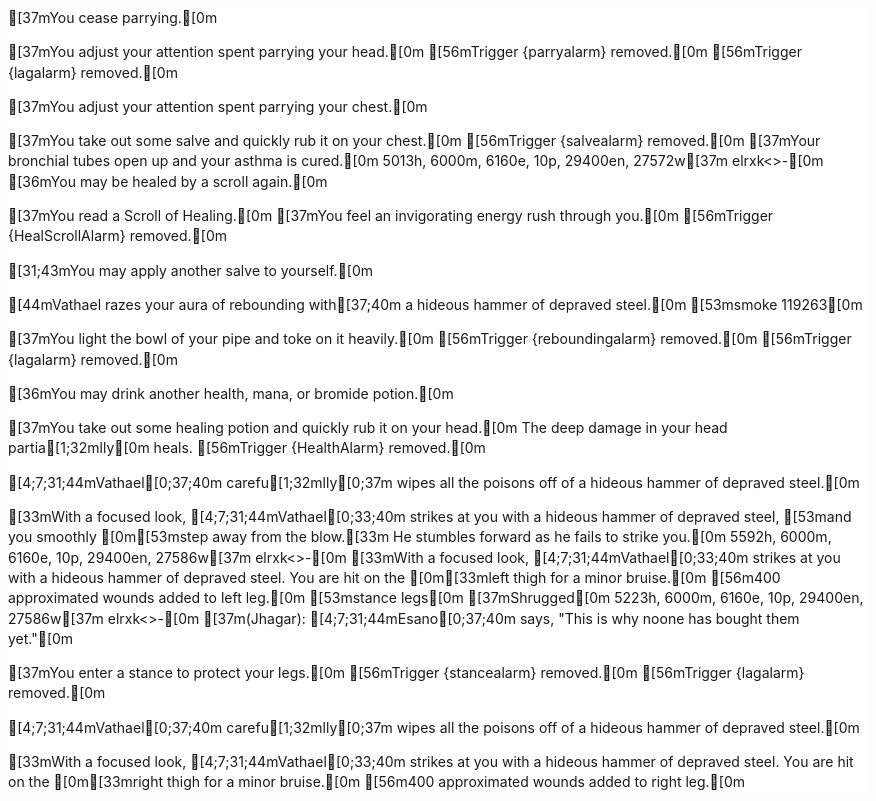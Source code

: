 [37mYou cease parrying.[0m

[37mYou adjust your attention spent parrying your head.[0m
[56mTrigger {parryalarm} removed.[0m
[56mTrigger {lagalarm} removed.[0m

[37mYou adjust your attention spent parrying your chest.[0m

[37mYou take out some salve and quickly rub it on your chest.[0m
[56mTrigger {salvealarm} removed.[0m
[37mYour bronchial tubes open up and your asthma is cured.[0m
5013h, 6000m, 6160e, 10p, 29400en, 27572w[37m elrxk<>-[0m
[36mYou may be healed by a scroll again.[0m

[37mYou read a Scroll of Healing.[0m
[37mYou feel an invigorating energy rush through you.[0m
[56mTrigger {HealScrollAlarm} removed.[0m

[31;43mYou may apply another salve to yourself.[0m

[44mVathael razes your aura of rebounding with[37;40m a hideous hammer of depraved steel.[0m
[53msmoke 119263[0m

[37mYou light the bowl of your pipe and toke on it heavily.[0m
[56mTrigger {reboundingalarm} removed.[0m
[56mTrigger {lagalarm} removed.[0m

[36mYou may drink another health, mana, or bromide potion.[0m

[37mYou take out some healing potion and quickly rub it on your head.[0m
The deep damage in your head partia[1;32mlly[0m heals.
[56mTrigger {HealthAlarm} removed.[0m

[4;7;31;44mVathael[0;37;40m carefu[1;32mlly[0;37m wipes all the poisons off of a hideous hammer of depraved steel.[0m

[33mWith a focused look, [4;7;31;44mVathael[0;33;40m strikes at you with a hideous hammer of depraved steel, [53mand you smoothly [0m[53mstep away from the blow.[33m He stumbles forward as he fails to strike you.[0m
5592h, 6000m, 6160e, 10p, 29400en, 27586w[37m elrxk<>-[0m
[33mWith a focused look, [4;7;31;44mVathael[0;33;40m strikes at you with a hideous hammer of depraved steel. You are hit on the [0m[33mleft thigh for a minor bruise.[0m
[56m400 approximated wounds added to left leg.[0m
[53mstance legs[0m
[37mShrugged[0m
5223h, 6000m, 6160e, 10p, 29400en, 27586w[37m elrxk<>-[0m
[37m(Jhagar): [4;7;31;44mEsano[0;37;40m says, "This is why noone has bought them yet."[0m

[37mYou enter a stance to protect your legs.[0m
[56mTrigger {stancealarm} removed.[0m
[56mTrigger {lagalarm} removed.[0m

[4;7;31;44mVathael[0;37;40m carefu[1;32mlly[0;37m wipes all the poisons off of a hideous hammer of depraved steel.[0m

[33mWith a focused look, [4;7;31;44mVathael[0;33;40m strikes at you with a hideous hammer of depraved steel. You are hit on the [0m[33mright thigh for a minor bruise.[0m
[56m400 approximated wounds added to right leg.[0m
